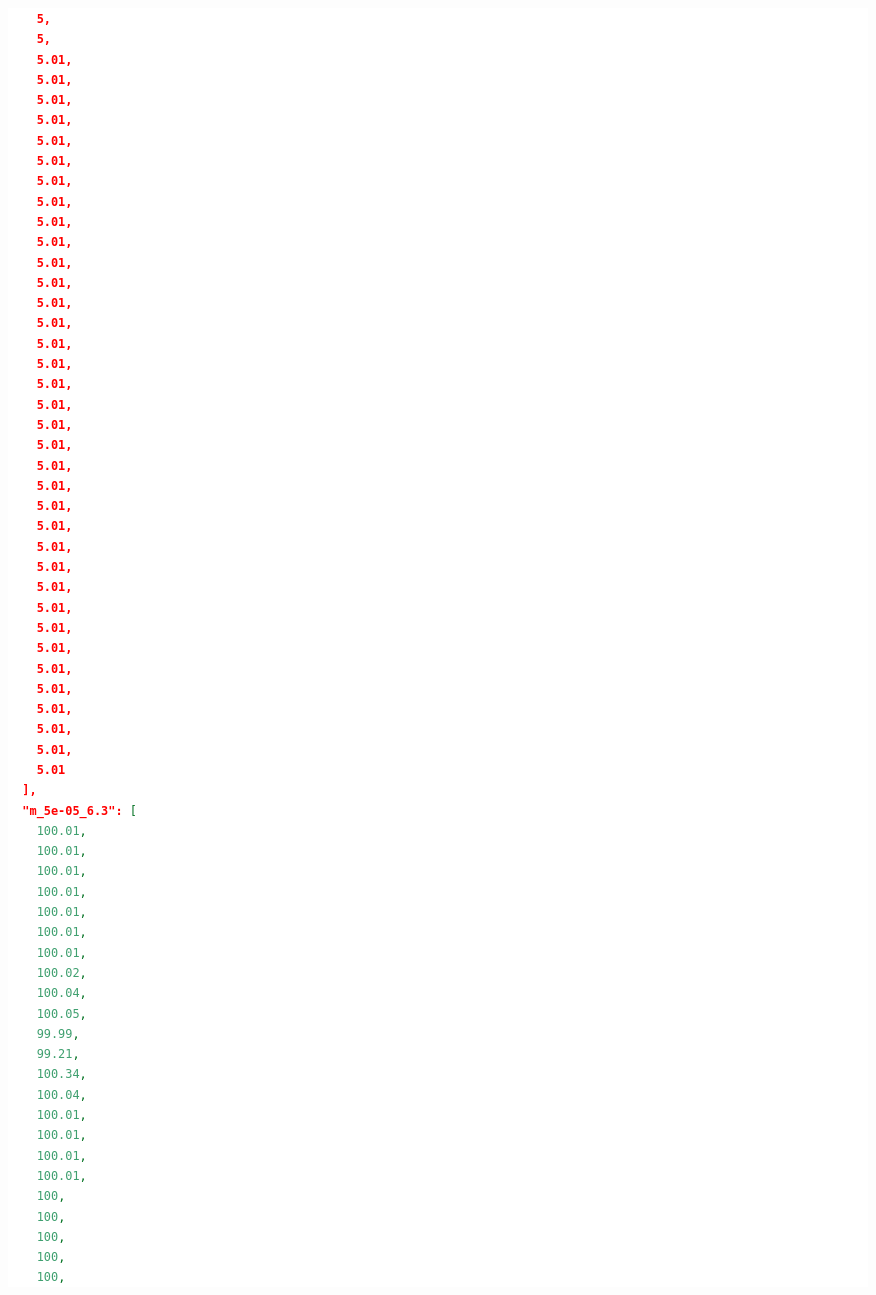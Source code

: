```json
    5,
    5,
    5.01,
    5.01,
    5.01,
    5.01,
    5.01,
    5.01,
    5.01,
    5.01,
    5.01,
    5.01,
    5.01,
    5.01,
    5.01,
    5.01,
    5.01,
    5.01,
    5.01,
    5.01,
    5.01,
    5.01,
    5.01,
    5.01,
    5.01,
    5.01,
    5.01,
    5.01,
    5.01,
    5.01,
    5.01,
    5.01,
    5.01,
    5.01,
    5.01,
    5.01,
    5.01,
    5.01
  ],
  "m_5e-05_6.3": [
    100.01,
    100.01,
    100.01,
    100.01,
    100.01,
    100.01,
    100.01,
    100.02,
    100.04,
    100.05,
    99.99,
    99.21,
    100.34,
    100.04,
    100.01,
    100.01,
    100.01,
    100.01,
    100,
    100,
    100,
    100,
    100,
```